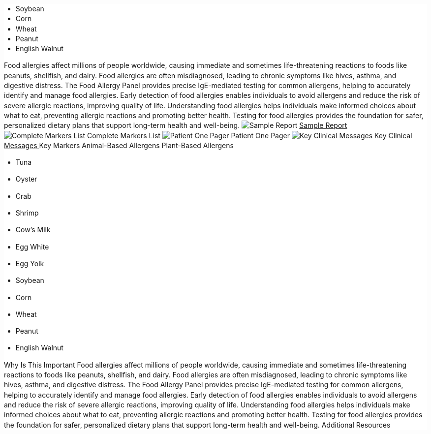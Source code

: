 
  * Soybean
  * Corn
  * Wheat
  * Peanut
  * English Walnut


Food allergies affect millions of people worldwide, causing immediate and sometimes life-threatening reactions to foods like peanuts, shellfish, and dairy.
Food allergies are often misdiagnosed, leading to chronic symptoms like hives, asthma, and digestive distress.
The Food Allergy Panel provides precise IgE-mediated testing for common allergens, helping to accurately identify and manage food allergies.
Early detection of food allergies enables individuals to avoid allergens and reduce the risk of severe allergic reactions, improving quality of life.
Understanding food allergies helps individuals make informed choices about what to eat, preventing allergic reactions and promoting better health.
Testing for food allergies provides the foundation for safer, personalized dietary plans that support long-term health and well-being.
![Sample Report](https://vibrant-wellness.com/hs-fs/hubfs/HD%20Assets/Icons/SampleReport.png?width=450&height=450&name=SampleReport.png)
[ Sample Report ](https://vibrant-wellness.com/hubfs/Tests/Food-Allergy-Panel/Food-Allergy-Sample-Report-Full-Report.pdf)
![Complete Markers List](https://vibrant-wellness.com/hs-fs/hubfs/HD%20Assets/Icons/CompleteMarkersList.png?width=450&height=450&name=CompleteMarkersList.png)
[ Complete Markers List ](https://vibrant-wellness.com/hubfs/Tests/Food-Allergy-Panel/Food-Allergy-Panel-Markers-List.pdf)
![Patient One Pager](https://vibrant-wellness.com/hs-fs/hubfs/HD%20Assets/Icons/PatientOnePager.png?width=450&height=450&name=PatientOnePager.png)
[ Patient One Pager ](https://vibrant-wellness.com/hubfs/Tests/Food-Allergy-Panel/Food-Allergy-Panel-Patient-One-Pager.pdf)
![Key Clinical Messages](https://vibrant-wellness.com/hs-fs/hubfs/HD%20Assets/Icons/KeyClinicalMessages.png?width=450&height=450&name=KeyClinicalMessages.png)
[ Key Clinical Messages ](https://vibrant-wellness.com/hubfs/Tests/Food-Allergy-Panel/KCM-25-036-FoodAllergyPanel.pdf)
Key Markers
Animal-Based Allergens  Plant-Based Allergens
  * Tuna
  * Oyster
  * Crab
  * Shrimp
  * Cow’s Milk
  * Egg White
  * Egg Yolk


  * Soybean
  * Corn
  * Wheat
  * Peanut
  * English Walnut


Why Is This Important
Food allergies affect millions of people worldwide, causing immediate and sometimes life-threatening reactions to foods like peanuts, shellfish, and dairy.
Food allergies are often misdiagnosed, leading to chronic symptoms like hives, asthma, and digestive distress.
The Food Allergy Panel provides precise IgE-mediated testing for common allergens, helping to accurately identify and manage food allergies.
Early detection of food allergies enables individuals to avoid allergens and reduce the risk of severe allergic reactions, improving quality of life.
Understanding food allergies helps individuals make informed choices about what to eat, preventing allergic reactions and promoting better health.
Testing for food allergies provides the foundation for safer, personalized dietary plans that support long-term health and well-being.
Additional Resources